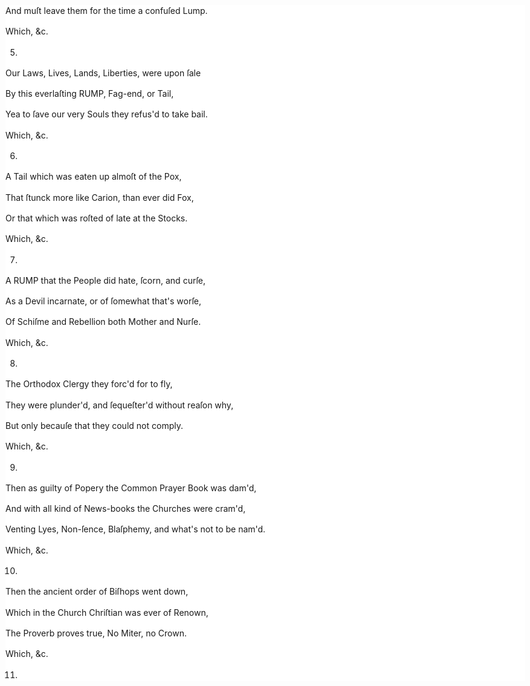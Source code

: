 And muſt leave them for the time a confuſed Lump.

Which, &c.

5.

Our Laws, Lives, Lands, Liberties, were upon ſale

By this everlaſting RUMP, Fag-end, or Tail,

Yea to ſave our very Souls they refus'd to take bail.

Which, &c.

6.

A Tail which was eaten up almoſt of the Pox,

That ſtunck more like Carion, than ever did Fox,

Or that which was roſted of late at the Stocks.

Which, &c.

7.

A RUMP that the People did hate, ſcorn, and curſe,

As a Devil incarnate, or of ſomewhat that's worſe,

Of Schiſme and Rebellion both Mother and Nurſe.

Which, &c.

8.

The Orthodox Clergy they forc'd for to fly,

They were plunder'd, and ſequeſter'd without reaſon why,

But only becauſe that they could not comply.

Which, &c.

9.

Then as guilty of Popery the Common Prayer Book was dam'd,

And with all kind of News-books the Churches were cram'd,

Venting Lyes, Non-ſence, Blaſphemy, and what's not to be nam'd.

Which, &c.

10.

Then the ancient order of Biſhops went down,

Which in the Church Chriſtian was ever of Renown,

The Proverb proves true, No Miter, no Crown.

Which, &c.

11.
